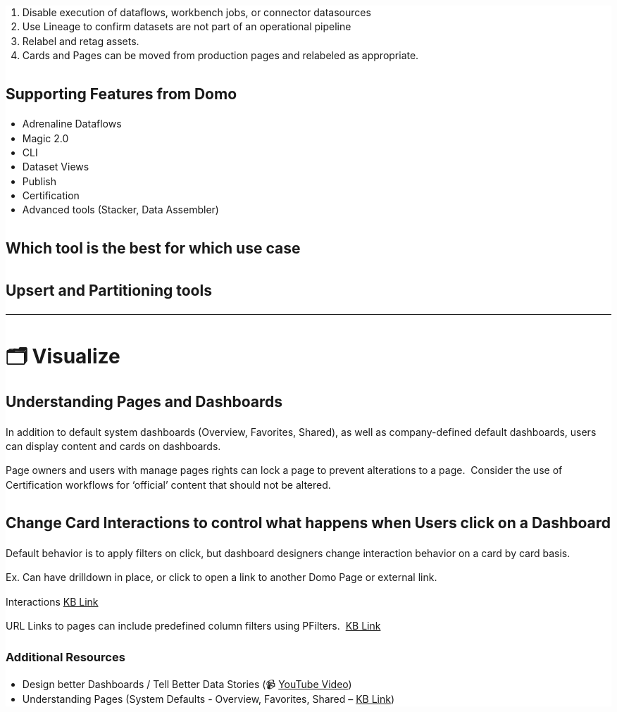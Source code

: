 1.  Disable execution of dataflows, workbench jobs, or connector datasources
2.  Use Lineage to confirm datasets are not part of an operational pipeline
3.  Relabel and retag assets.
4.  Cards and Pages can be moved from production pages and relabeled as appropriate.

Supporting Features from Domo
-----------------------------

*   Adrenaline Dataflows
*   Magic 2.0
*   CLI
*   Dataset Views
*   Publish
*   Certification
*   Advanced tools (Stacker, Data Assembler)

Which tool is the best for which use case
-----------------------------------------

Upsert and Partitioning tools
-----------------------------

* * *

🗂️ Visualize
=============

Understanding Pages and Dashboards
----------------------------------

In addition to default system dashboards (Overview, Favorites, Shared), as well as company-defined default dashboards, users can display content and cards on dashboards.

Page owners and users with manage pages rights can lock a page to prevent alterations to a page.  Consider the use of Certification workflows for ‘official’ content that should not be altered.

Change Card Interactions to control what happens when Users click on a Dashboard
--------------------------------------------------------------------------------

Default behavior is to apply filters on click, but dashboard designers change interaction behavior on a card by card basis.

Ex. Can have drilldown in place, or click to open a link to another Domo Page or external link.

Interactions [KB Link](https://domohelp.domo.com/hc/en-us/articles/360043428433-Creating-Domo-Stories#7.)

URL Links to pages can include predefined column filters using PFilters.  [KB Link](https://domohelp.domo.com/hc/en-us/articles/360042933114-Using-Pfilters-to-Apply-Filters-from-URL-Query-Parameters-to-Embedded-Dashboards)

### Additional Resources

*   Design better Dashboards / Tell Better Data Stories (📹 [YouTube Video](https://www.youtube.com/watch?v=Cpz2ecelaow))
*   Understanding Pages (System Defaults - Overview, Favorites, Shared – [KB Link](https://domohelp.domo.com/hc/en-us/articles/360043428553-Understanding-Pages))
